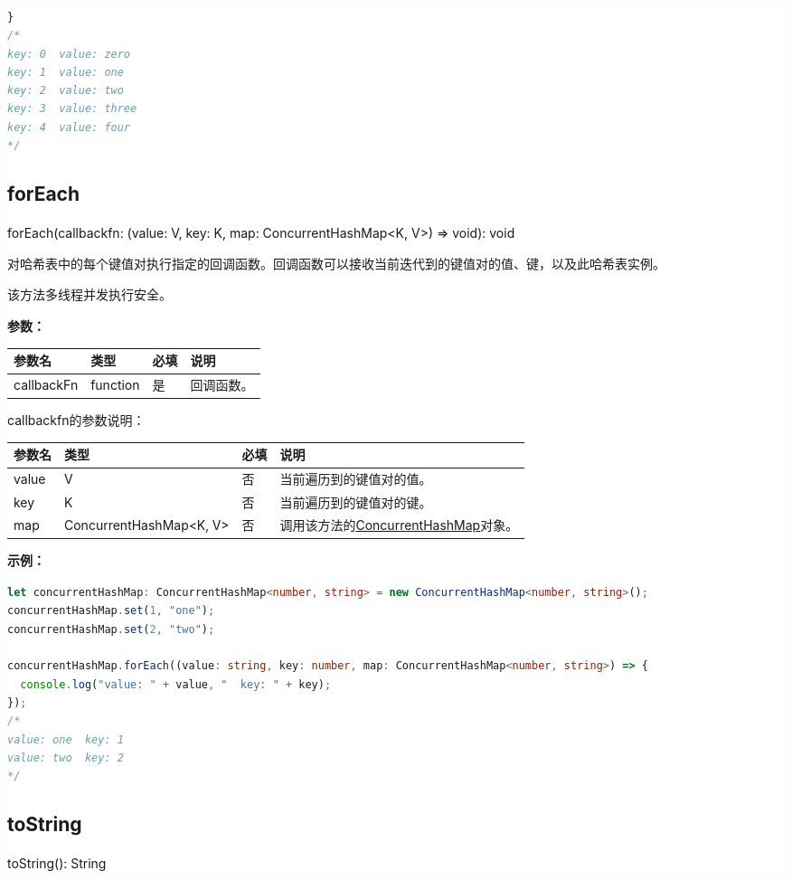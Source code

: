 ```typescript
}
/*
key: 0  value: zero
key: 1  value: one
key: 2  value: two
key: 3  value: three
key: 4  value: four
*/
```

## forEach

forEach(callbackfn: (value: V, key: K, map: ConcurrentHashMap<K, V>) => void): void

对哈希表中的每个键值对执行指定的回调函数。回调函数可以接收当前迭代到的键值对的值、键，以及此哈希表实例。

该方法多线程并发执行安全。

**参数：**

| 参数名     | 类型     | 必填 | 说明       |
| :--------- | :------- | :--- | :--------- |
| callbackFn | function | 是   | 回调函数。 |

callbackfn的参数说明：

| 参数名 | 类型                    | 必填 | 说明                                                                 |
| :----- | :---------------------- | :--- | :------------------------------------------------------------------- |
| value  | V                       | 否   | 当前遍历到的键值对的值。                                             |
| key    | K                       | 否   | 当前遍历到的键值对的键。                                             |
| map    | ConcurrentHashMap<K, V> | 否   | 调用该方法的[ConcurrentHashMap](#concurrenthashmap-并发哈希表)对象。 |

**示例：**

```typescript
let concurrentHashMap: ConcurrentHashMap<number, string> = new ConcurrentHashMap<number, string>();
concurrentHashMap.set(1, "one");
concurrentHashMap.set(2, "two");

concurrentHashMap.forEach((value: string, key: number, map: ConcurrentHashMap<number, string>) => {
  console.log("value: " + value, "  key: " + key);
});
/*
value: one  key: 1
value: two  key: 2
*/
```

## toString

toString(): String
